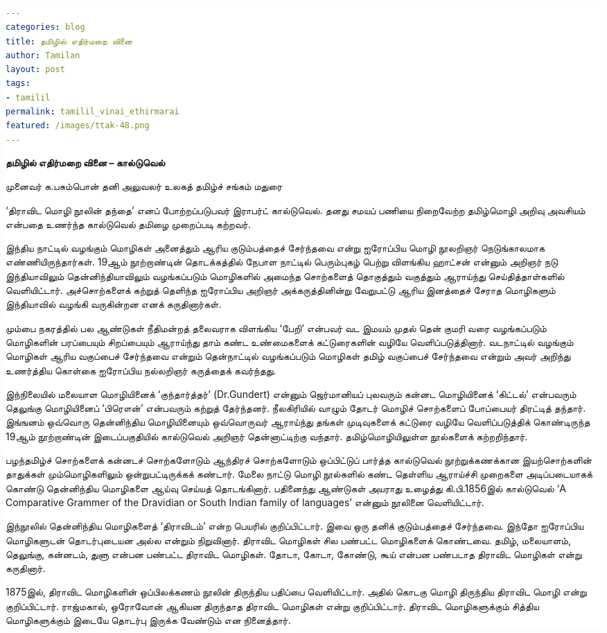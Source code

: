 ```yaml
---
categories: blog
title: தமிழில் எதிர்மறை வினை
author: Tamilan
layout: post
tags: 
- tamilil
permalink: tamilil_vinai_ethirmarai
featured: /images/ttak-48.png
---
```

**தமிழில் எதிர்மறை வினை – கால்டுவெல்**


முனைவர் க.பசும்பொன்
தனி அலுவலர்
உலகத் தமிழ்ச் சங்கம் மதுரை



‘திராவிட மொழி நூலின் தந்தை’ எனப் போற்றப்படுபவர் இராபர்ட் கால்டுவெல். தனது சமயப் பணியை நிறைவேற்ற தமிழ்மொழி அறிவு அவசியம் என்பதை உணர்ந்த கால்டுவெல் தமிழை முறைப்படி கற்றவர். 

இந்திய நாட்டில் வழங்கும் மொழிகள் அனைத்தும் ஆரிய குடும்பத்தைச் சேர்ந்தவை என்று ஐரோப்பிய மொழி நூலறிஞர் நெடுங்காலமாக எண்ணியிருந்தார்கள். 19ஆம் நூற்றாண்டின் தொடக்கத்தில் நேபாள நாட்டில் பெரும்புகழ் பெற்று விளங்கிய ஹாட்சன் என்னும் அறிஞர் நடு இந்தியாவிலும் தென்னிந்தியாவிலும் வழங்கப்படும் மொழிகளில் அமைந்த சொற்களைத் தொகுத்தும் வகுத்தும் ஆராய்ந்து செய்தித்தாள்களில் வெளியிட்டார். அச்சொற்களைக் கற்றுத் தெளிந்த ஐரோப்பிய அறிஞர் அக்கருத்தினின்று வேறுபட்டு ஆரிய இனத்தைச் சேராத மொழிகளும் இந்தியாவில் வழங்கி வருகின்றன எனக் கருதினார்கள். 

மும்பை நகரத்தில் பல ஆண்டுகள் நீதிமன்றத் தலைவராக விளங்கிய ‘பேறி’ என்பவர் வட இமயம் முதல் தென் குமரி வரை வழங்கப்படும் மொழிகளின் பரப்பையும் சிறப்பையும் ஆராய்ந்து தாம் கண்ட உண்மைகளைக் கட்டுரைகளின் வழியே வெளிப்படுத்தினார். வடநாட்டில் வழங்கும் மொழிகள் ஆரிய வகுப்பைச் சேர்ந்தவை என்றும் தென்நாட்டில் வழங்கப்படும் மொழிகள் தமிழ் வகுப்பைச் சேர்ந்தவை என்றும் அவர் அறிந்து உணர்த்திய கொள்கை ஐரோப்பிய நல்லறிஞர் கருத்தைக் கவர்ந்தது.

இந்நிலையில் மலையாள மொழியினைக் ‘குந்தார்த்தர்’ (Dr.Gundert) என்னும் ஜெர்மானியப் புலவரும் கன்னட மொழியினைக் ‘கிட்டல்’ என்பவரும் தெலுங்கு மொழியினைப் ‘பிரௌன்’ என்பவரும் கற்றுத் தேர்ந்தனர். நீலகிரியில் வாழும் தோடர் மொழிச் சொற்களைப் போப்பையர் திரட்டித் தந்தார். இங்ஙனம் ஒவ்வொரு தென்னிந்திய மொழியினையும் ஒவ்வொருவர் ஆராய்ந்து தங்கள் முடிவுகளைக் கட்டுரை வழியே வெளிப்படுத்திக் கொண்டிருந்த 19ஆம் நூற்றாண்டின் இடைப்பகுதியில் கால்டுவெல் அறிஞர் தென்னாட்டிற்கு வந்தார். தமிழ்மொழியிலுள்ள நூல்களைக் கற்றறிந்தார். 

பழந்தமிழ்ச் சொற்களைக் கன்னடச் சொற்களோடும் ஆந்திரச் சொற்களோடும் ஒப்பிட்டுப் பார்த்த  கால்டுவெல் நூற்றுக்கணக்கான இயற்சொற்களின் தாதுக்கள் மும்மொழிகளிலும் ஒன்றுபட்டிருக்கக் கண்டார். மேலை நாட்டு மொழி நூல்களில் கண்ட தெள்ளிய ஆராய்ச்சி முறைகளை அடிப்படையாகக் கொண்டு தென்னிந்திய மொழிகளை ஆய்வு செய்யத் தொடங்கினார். பதினைந்து ஆண்டுகள் அயராது உழைத்து கி.பி.1856இல் கால்டுவெல் ‘A Comparative Grammer of the Dravidian or South Indian family of languages’ என்னும் நூலினை வெளியிட்டார்.

இந்நூலில் தென்னிந்திய மொழிகளைத் ‘திராவிடம்’ என்ற பெயரில் குறிப்பிட்டார். இவை ஒரு தனிக் குடும்பத்தைச் சேர்ந்தவை. இந்தோ ஐரோப்பிய மொழிகளுடன் தொடர்புடையன அல்ல என்றும் நிறுவினார். திராவிட மொழிகள் சில பண்பட்ட மொழிகளைக் கொண்டவை. தமிழ், மலையாளம், தெலுங்கு, கன்னடம், துளு என்பன பண்பட்ட திராவிட மொழிகள். தோடா, கோடா, கோண்டு, கூய் என்பன பண்படாத திராவிட மொழிகள் என்று கருதினார். 

1875இல், திராவிட மொழிகளின் ஒப்பிலக்கணம் நூலின் திருந்திய பதிப்பை வெளியிட்டார். அதில் கொடகு மொழி திருந்திய திராவிட மொழி என்று குறிப்பிட்டார். ராஜ்மகால், ஒரோவோன் ஆகியன திருந்தாத திராவிட மொழிகள் என்று குறிப்பிட்டார். திராவிட மொழிகளுக்கும் சித்திய மொழிகளுக்கும் இடையே தொடர்பு இருக்க வேண்டும் என நினைத்தார். 
